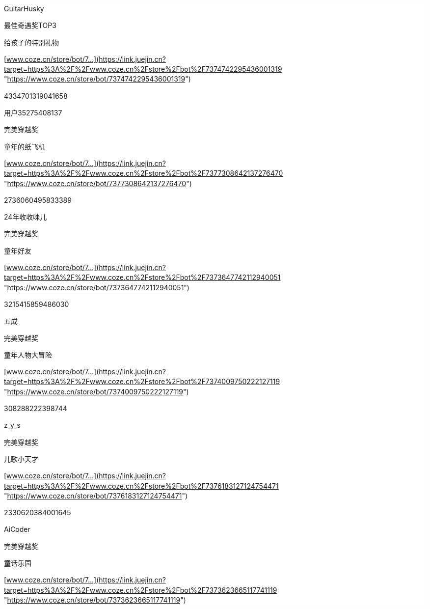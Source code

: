 GuitarHusky

最佳奇遇奖TOP3

给孩子的特别礼物

[www.coze.cn/store/bot/7…](https://link.juejin.cn?target=https%3A%2F%2Fwww.coze.cn%2Fstore%2Fbot%2F7374742295436001319 "https://www.coze.cn/store/bot/7374742295436001319")

4334701319041658

用户35275408137

完美穿越奖

童年的纸飞机

[www.coze.cn/store/bot/7…](https://link.juejin.cn?target=https%3A%2F%2Fwww.coze.cn%2Fstore%2Fbot%2F7377308642137276470 "https://www.coze.cn/store/bot/7377308642137276470")

2736060495833389

24年收收味儿

完美穿越奖

童年好友

[www.coze.cn/store/bot/7…](https://link.juejin.cn?target=https%3A%2F%2Fwww.coze.cn%2Fstore%2Fbot%2F7373647742112940051 "https://www.coze.cn/store/bot/7373647742112940051")

3215415859486030

五成

完美穿越奖

童年人物大冒险

[www.coze.cn/store/bot/7…](https://link.juejin.cn?target=https%3A%2F%2Fwww.coze.cn%2Fstore%2Fbot%2F7374009750222127119 "https://www.coze.cn/store/bot/7374009750222127119")

308288222398744

z\_y\_s

完美穿越奖

儿歌小天才

[www.coze.cn/store/bot/7…](https://link.juejin.cn?target=https%3A%2F%2Fwww.coze.cn%2Fstore%2Fbot%2F7376183127124754471 "https://www.coze.cn/store/bot/7376183127124754471")

2330620384001645

AiCoder

完美穿越奖

童话乐园

[www.coze.cn/store/bot/7…](https://link.juejin.cn?target=https%3A%2F%2Fwww.coze.cn%2Fstore%2Fbot%2F7373623665117741119 "https://www.coze.cn/store/bot/7373623665117741119")
